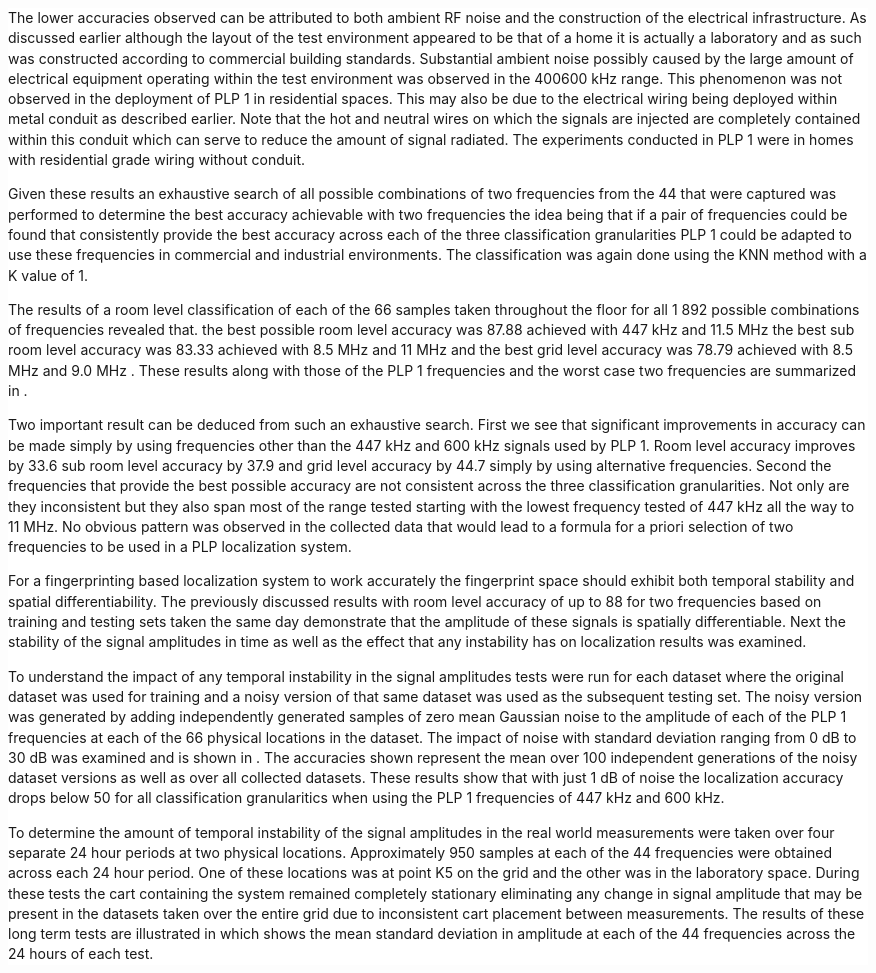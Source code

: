 The lower accuracies observed can be attributed to both ambient RF noise and the construction of the electrical infrastructure. As discussed earlier although the layout of the test environment appeared to be that of a home it is actually a laboratory and as such was constructed according to commercial building standards. Substantial ambient noise possibly caused by the large amount of electrical equipment operating within the test environment was observed in the 400600 kHz range. This phenomenon was not observed in the deployment of PLP 1 in residential spaces. This may also be due to the electrical wiring being deployed within metal conduit as described earlier. Note that the hot and neutral wires on which the signals are injected are completely contained within this conduit which can serve to reduce the amount of signal radiated. The experiments conducted in PLP 1 were in homes with residential grade wiring without conduit.

Given these results an exhaustive search of all possible combinations of two frequencies from the 44 that were captured was performed to determine the best accuracy achievable with two frequencies the idea being that if a pair of frequencies could be found that consistently provide the best accuracy across each of the three classification granularities PLP 1 could be adapted to use these frequencies in commercial and industrial environments. The classification was again done using the KNN method with a K value of 1.

The results of a room level classification of each of the 66 samples taken throughout the floor for all 1 892 possible combinations of frequencies revealed that. the best possible room level accuracy was 87.88 achieved with 447 kHz and 11.5 MHz the best sub room level accuracy was 83.33 achieved with 8.5 MHz and 11 MHz and the best grid level accuracy was 78.79 achieved with 8.5 MHz and 9.0 MHz . These results along with those of the PLP 1 frequencies and the worst case two frequencies are summarized in .

Two important result can be deduced from such an exhaustive search. First we see that significant improvements in accuracy can be made simply by using frequencies other than the 447 kHz and 600 kHz signals used by PLP 1. Room level accuracy improves by 33.6 sub room level accuracy by 37.9 and grid level accuracy by 44.7 simply by using alternative frequencies. Second the frequencies that provide the best possible accuracy are not consistent across the three classification granularities. Not only are they inconsistent but they also span most of the range tested starting with the lowest frequency tested of 447 kHz all the way to 11 MHz. No obvious pattern was observed in the collected data that would lead to a formula for a priori selection of two frequencies to be used in a PLP localization system.

For a fingerprinting based localization system to work accurately the fingerprint space should exhibit both temporal stability and spatial differentiability. The previously discussed results with room level accuracy of up to 88 for two frequencies based on training and testing sets taken the same day demonstrate that the amplitude of these signals is spatially differentiable. Next the stability of the signal amplitudes in time as well as the effect that any instability has on localization results was examined.

To understand the impact of any temporal instability in the signal amplitudes tests were run for each dataset where the original dataset was used for training and a noisy version of that same dataset was used as the subsequent testing set. The noisy version was generated by adding independently generated samples of zero mean Gaussian noise to the amplitude of each of the PLP 1 frequencies at each of the 66 physical locations in the dataset. The impact of noise with standard deviation ranging from 0 dB to 30 dB was examined and is shown in . The accuracies shown represent the mean over 100 independent generations of the noisy dataset versions as well as over all collected datasets. These results show that with just 1 dB of noise the localization accuracy drops below 50 for all classification granularitics when using the PLP 1 frequencies of 447 kHz and 600 kHz.

To determine the amount of temporal instability of the signal amplitudes in the real world measurements were taken over four separate 24 hour periods at two physical locations. Approximately 950 samples at each of the 44 frequencies were obtained across each 24 hour period. One of these locations was at point K5 on the grid and the other was in the laboratory space. During these tests the cart containing the system remained completely stationary eliminating any change in signal amplitude that may be present in the datasets taken over the entire grid due to inconsistent cart placement between measurements. The results of these long term tests are illustrated in which shows the mean standard deviation in amplitude at each of the 44 frequencies across the 24 hours of each test.
